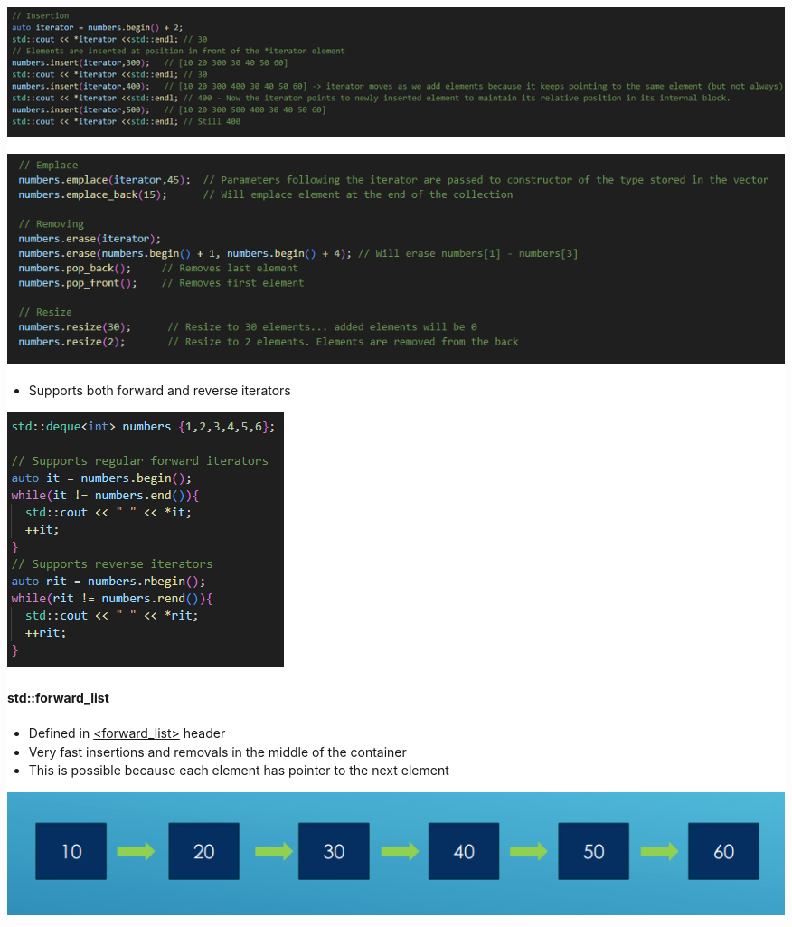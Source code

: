 ![](Images/dequeInsertion.png)

![](Images/dequeFunctions.png)

- Supports both forward and reverse iterators

![](Images/dequeIterators.png)


#### std::forward_list

- Defined in [\<forward_list\>](https://en.cppreference.com/w/cpp/container/forward_list) header
- Very fast insertions and removals in the middle of the container
- This is possible because each element has pointer to the next element

![](Images/forwardListScheme.png)

